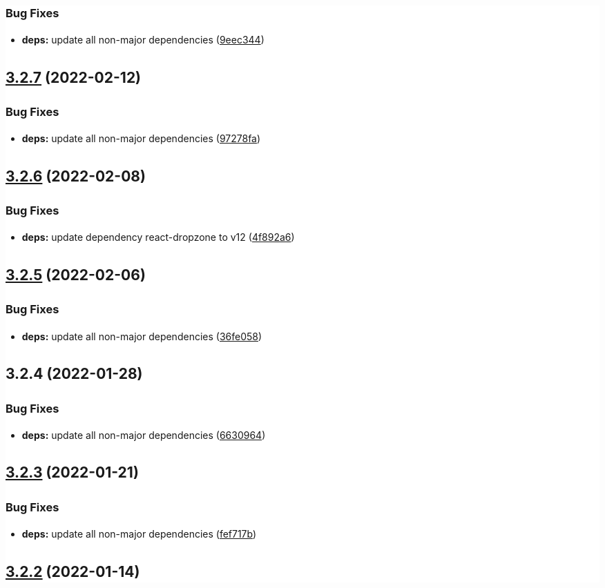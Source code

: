 ### Bug Fixes

- **deps:** update all non-major dependencies ([9eec344](https://github.com/gemunion/mui-packages/commit/9eec344ffb288bea96fcb3e44d147b643dd609e1))

## [3.2.7](https://github.com/gemunion/mui-packages/compare/@gemunion/mui-inputs-file@3.2.6...@gemunion/mui-inputs-file@3.2.7) (2022-02-12)

### Bug Fixes

- **deps:** update all non-major dependencies ([97278fa](https://github.com/gemunion/mui-packages/commit/97278facad38a5fc9804a47a584ee9cd5cac1e1e))

## [3.2.6](https://github.com/gemunion/mui-packages/compare/@gemunion/mui-inputs-file@3.2.5...@gemunion/mui-inputs-file@3.2.6) (2022-02-08)

### Bug Fixes

- **deps:** update dependency react-dropzone to v12 ([4f892a6](https://github.com/gemunion/mui-packages/commit/4f892a6f79094706ef330a33ce9c1910acc3fe2b))

## [3.2.5](https://github.com/gemunion/mui-packages/compare/@gemunion/mui-inputs-file@3.2.4...@gemunion/mui-inputs-file@3.2.5) (2022-02-06)

### Bug Fixes

- **deps:** update all non-major dependencies ([36fe058](https://github.com/gemunion/mui-packages/commit/36fe058c5b10348fbfaadaa66793f7cb4fcc9d78))

## 3.2.4 (2022-01-28)

### Bug Fixes

- **deps:** update all non-major dependencies ([6630964](https://github.com/gemunion/mui-packages/commit/6630964cef9cb8dc2c6a8d0bf05f837e2374ea21))

## [3.2.3](https://github.com/gemunion/mui-packages/compare/@gemunion/mui-inputs-file@3.2.2...@gemunion/mui-inputs-file@3.2.3) (2022-01-21)

### Bug Fixes

- **deps:** update all non-major dependencies ([fef717b](https://github.com/gemunion/mui-packages/commit/fef717b72883ff4809b0a47f254ea8d327f583ea))

## [3.2.2](https://github.com/gemunion/mui-packages/compare/@gemunion/mui-inputs-file@3.2.1...@gemunion/mui-inputs-file@3.2.2) (2022-01-14)

